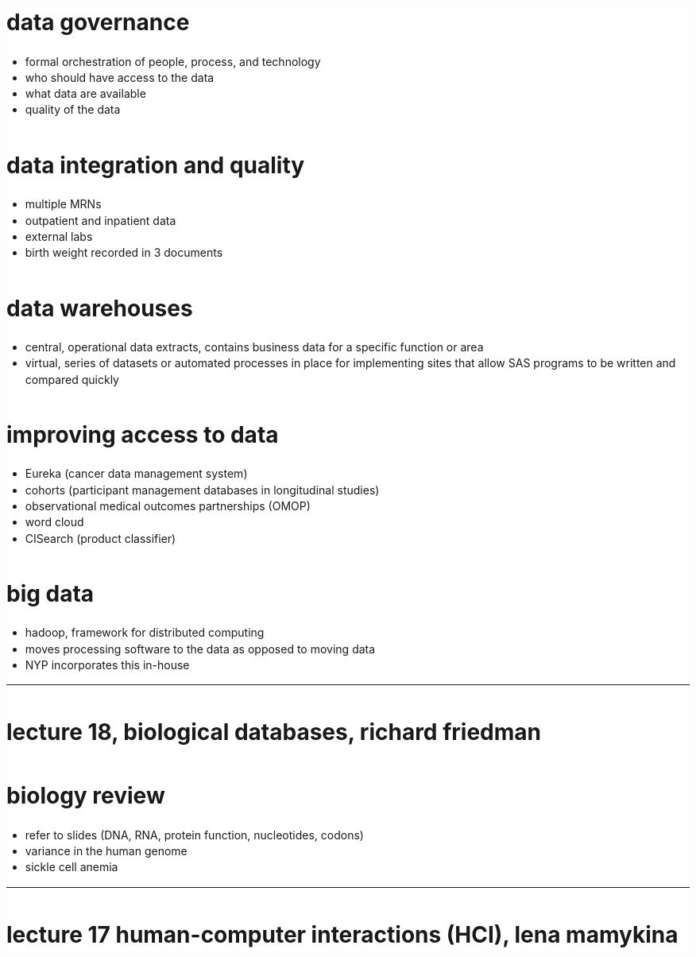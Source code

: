 # data governance
* formal orchestration of people, process, and technology
* who should have access to the data
* what data are available
* quality of the data

# data integration and quality
* multiple MRNs
* outpatient and inpatient data
* external labs
* birth weight recorded in 3 documents

# data warehouses
* central, operational data extracts, contains business data for a specific function or area
* virtual, series of datasets or automated processes in place for implementing sites that allow SAS programs to be written and compared quickly

# improving access to data
* Eureka (cancer data management system)
* cohorts (participant management databases in longitudinal studies)
* observational medical outcomes partnerships (OMOP)
* word cloud
* CISearch (product classifier)

# big data
* hadoop, framework for distributed computing
* moves processing software to the data as opposed to moving data
* NYP incorporates this in-house

---

# lecture 18, biological databases, richard friedman

# biology review
* refer to slides (DNA, RNA, protein function, nucleotides, codons)
* variance in the human genome
* sickle cell anemia

---

# lecture 17 human-computer interactions (HCI), lena mamykina
